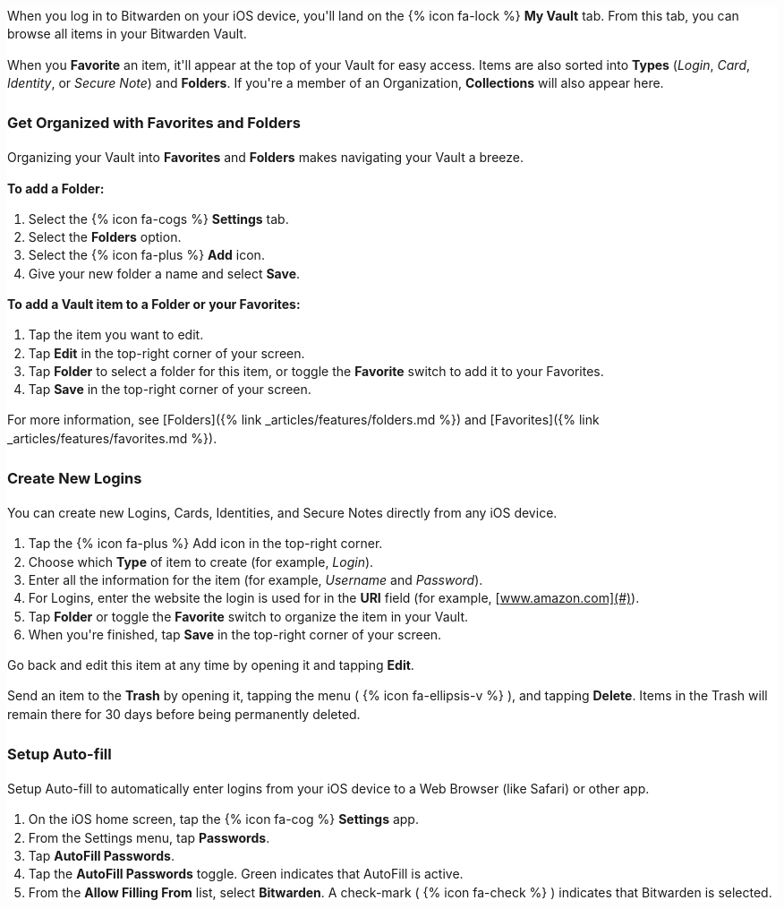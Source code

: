 When you log in to Bitwarden on your iOS device, you'll land on the {% icon fa-lock %} **My Vault** tab. From this tab, you can browse all items in your Bitwarden Vault.

When you **Favorite** an item, it'll appear at the top of your Vault for easy access. Items are also sorted into **Types** (*Login*, *Card*, *Identity*, or *Secure Note*) and **Folders**. If you're a member of an Organization, **Collections** will also appear here.

### Get Organized with Favorites and Folders

Organizing your Vault into **Favorites** and **Folders** makes navigating your Vault a breeze.

**To add a Folder:**

1. Select the {% icon fa-cogs %} **Settings** tab.
2. Select the **Folders** option.
3. Select the {% icon fa-plus %} **Add** icon.
4. Give your new folder a name and select **Save**.

**To add a Vault item to a Folder or your Favorites:**

1. Tap the item you want to edit.
2. Tap **Edit** in the top-right corner of your screen.
3. Tap **Folder** to select a folder for this item, or toggle the **Favorite** switch to add it to your Favorites.
3. Tap **Save** in the top-right corner of your screen.

For more information, see [Folders]({% link _articles/features/folders.md %}) and [Favorites]({% link _articles/features/favorites.md %}).

### Create New Logins

You can create new Logins, Cards, Identities, and Secure Notes directly from any iOS device.

1. Tap the {% icon fa-plus %} Add icon in the top-right corner.
2. Choose which **Type** of item to create (for example, *Login*).
3. Enter all the information for the item (for example, *Username* and *Password*).
4. For Logins, enter the website the login is used for in the **URI** field (for example, [www.amazon.com](#)).
5. Tap **Folder** or toggle the **Favorite** switch to organize the item in your Vault.
6. When you're finished, tap **Save** in the top-right corner of your screen.

Go back and edit this item at any time by opening it and tapping **Edit**.

Send an item to the **Trash** by opening it, tapping the menu ( {% icon fa-ellipsis-v %} ), and tapping **Delete**. Items in the Trash will remain there for 30 days before being permanently deleted.

### Setup Auto-fill

Setup Auto-fill to automatically enter logins from your iOS device to a Web Browser (like Safari) or other app.

1. On the iOS home screen, tap the {% icon fa-cog %} **Settings** app.
2. From the Settings menu, tap **Passwords**.
3. Tap **AutoFill Passwords**.
4. Tap the **AutoFill Passwords** toggle. Green indicates that AutoFill is active.
5. From the **Allow Filling From** list, select **Bitwarden**. A check-mark ( {% icon fa-check %} ) indicates that Bitwarden is selected.
